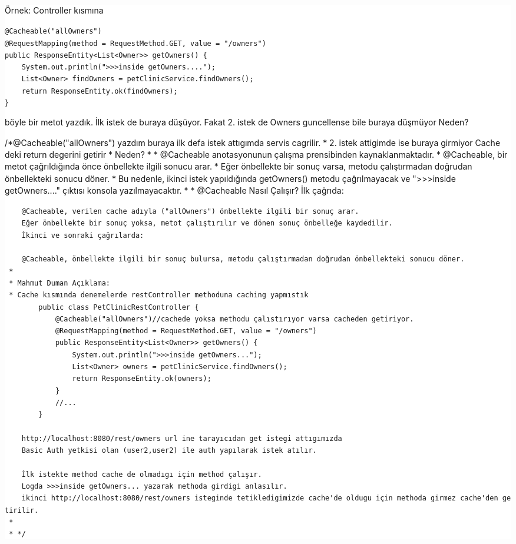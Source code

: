 Örnek:
Controller kısmına

    @Cacheable("allOwners")
	@RequestMapping(method = RequestMethod.GET, value = "/owners")
	public ResponseEntity<List<Owner>> getOwners() {
		System.out.println(">>>inside getOwners....");
		List<Owner> findOwners = petClinicService.findOwners();
		return ResponseEntity.ok(findOwners);
	}
böyle bir metot yazdık. İlk istek de buraya düşüyor. Fakat 2. istek de Owners guncellense bile buraya düşmüyor Neden?

/*@Cacheable("allOwners") yazdım buraya ilk defa istek attıgımda servis cagrilir. 
	 * 2. istek attigimde ise buraya girmiyor Cache deki return degerini getirir
	 * Neden?
	 * 
	 * @Cacheable anotasyonunun çalışma prensibinden kaynaklanmaktadır. 
	 * @Cacheable, bir metot çağrıldığında önce önbellekte ilgili sonucu arar. 
	 * Eğer önbellekte bir sonuç varsa, metodu çalıştırmadan doğrudan önbellekteki sonucu döner. 
	 * Bu nedenle, ikinci istek yapıldığında getOwners() metodu çağrılmayacak ve ">>>inside getOwners...." çıktısı konsola yazılmayacaktır.
	 * 
	 * @Cacheable Nasıl Çalışır?
		İlk çağrıda:

		@Cacheable, verilen cache adıyla ("allOwners") önbellekte ilgili bir sonuç arar.
		Eğer önbellekte bir sonuç yoksa, metot çalıştırılır ve dönen sonuç önbelleğe kaydedilir.
		İkinci ve sonraki çağrılarda:
		
		@Cacheable, önbellekte ilgili bir sonuç bulursa, metodu çalıştırmadan doğrudan önbellekteki sonucu döner.
	 * 
	 * Mahmut Duman Açıklama:
	 * Cache kısmında denemelerde restController methoduna caching yapmıstık
		    public class PetClinicRestController {
		        @Cacheable("allOwners")//cachede yoksa methodu çalıstırıyor varsa cacheden getiriyor.
		        @RequestMapping(method = RequestMethod.GET, value = "/owners")
		        public ResponseEntity<List<Owner>> getOwners() {
		            System.out.println(">>>inside getOwners...");
		            List<Owner> owners = petClinicService.findOwners();
		            return ResponseEntity.ok(owners);
		        }
		        //...
		    }
		 
		http://localhost:8080/rest/owners url ine tarayıcıdan get istegi attıgımızda 
		Basic Auth yetkisi olan (user2,user2) ile auth yapılarak istek atılır.
		 
		İlk istekte method cache de olmadıgı için method çalışır.
		Logda >>>inside getOwners... yazarak methoda girdigi anlasılır.
		ikinci http://localhost:8080/rest/owners isteginde tetikledigimizde cache'de oldugu için methoda girmez cache'den getirilir.
	 * 
	 * */
	 
